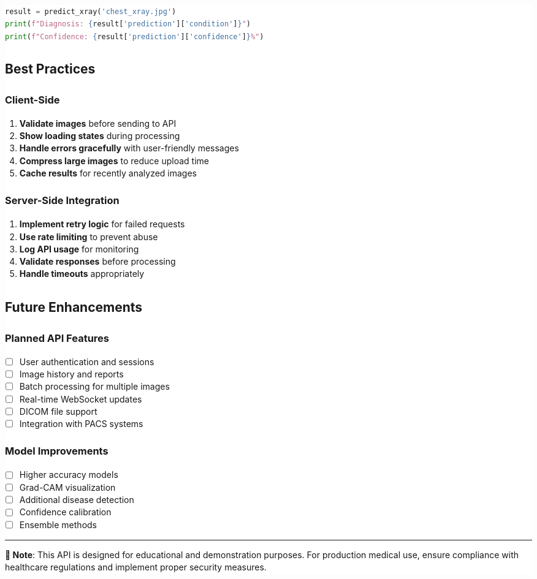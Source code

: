 ```python
result = predict_xray('chest_xray.jpg')
print(f"Diagnosis: {result['prediction']['condition']}")
print(f"Confidence: {result['prediction']['confidence']}%")
```

## Best Practices

### Client-Side
1. **Validate images** before sending to API
2. **Show loading states** during processing
3. **Handle errors gracefully** with user-friendly messages
4. **Compress large images** to reduce upload time
5. **Cache results** for recently analyzed images

### Server-Side Integration
1. **Implement retry logic** for failed requests
2. **Use rate limiting** to prevent abuse
3. **Log API usage** for monitoring
4. **Validate responses** before processing
5. **Handle timeouts** appropriately

## Future Enhancements

### Planned API Features
- [ ] User authentication and sessions
- [ ] Image history and reports
- [ ] Batch processing for multiple images
- [ ] Real-time WebSocket updates
- [ ] DICOM file support
- [ ] Integration with PACS systems

### Model Improvements
- [ ] Higher accuracy models
- [ ] Grad-CAM visualization
- [ ] Additional disease detection
- [ ] Confidence calibration
- [ ] Ensemble methods

---

**📝 Note**: This API is designed for educational and demonstration purposes. For production medical use, ensure compliance with healthcare regulations and implement proper security measures.
